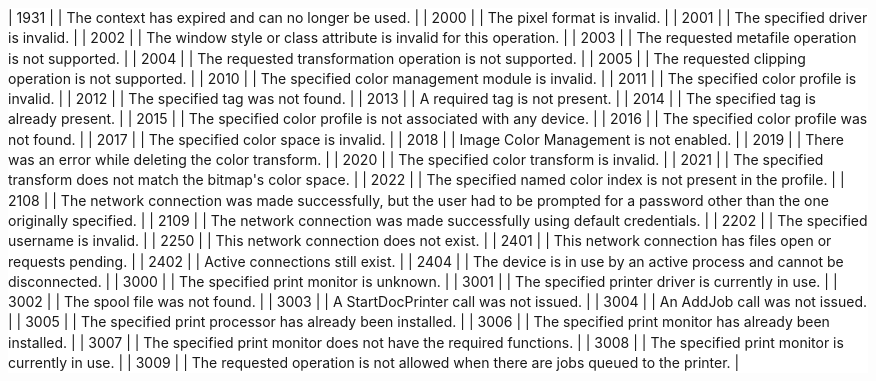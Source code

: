 | 1931 | | The context has expired and can no longer be used. |
| 2000 | | The pixel format is invalid. |
| 2001 | | The specified driver is invalid. |
| 2002 | | The window style or class attribute is invalid for this operation. |
| 2003 | | The requested metafile operation is not supported. |
| 2004 | | The requested transformation operation is not supported. |
| 2005 | | The requested clipping operation is not supported. |
| 2010 | | The specified color management module is invalid. |
| 2011 | | The specified color profile is invalid. |
| 2012 | | The specified tag was not found. |
| 2013 | | A required tag is not present. |
| 2014 | | The specified tag is already present. |
| 2015 | | The specified color profile is not associated with any device. |
| 2016 | | The specified color profile was not found. |
| 2017 | | The specified color space is invalid. |
| 2018 | | Image Color Management is not enabled. |
| 2019 | | There was an error while deleting the color transform. |
| 2020 | | The specified color transform is invalid. |
| 2021 | | The specified transform does not match the bitmap's color space. |
| 2022 | | The specified named color index is not present in the profile. |
| 2108 | | The network connection was made successfully, but the user had to be prompted for a password other than the one originally specified. |
| 2109 | | The network connection was made successfully using default credentials. |
| 2202 | | The specified username is invalid. |
| 2250 | | This network connection does not exist. |
| 2401 | | This network connection has files open or requests pending. |
| 2402 | | Active connections still exist. |
| 2404 | | The device is in use by an active process and cannot be disconnected. |
| 3000 | | The specified print monitor is unknown. |
| 3001 | | The specified printer driver is currently in use. |
| 3002 | | The spool file was not found. |
| 3003 | | A StartDocPrinter call was not issued. |
| 3004 | | An AddJob call was not issued. |
| 3005 | | The specified print processor has already been installed. |
| 3006 | | The specified print monitor has already been installed. |
| 3007 | | The specified print monitor does not have the required functions. |
| 3008 | | The specified print monitor is currently in use. |
| 3009 | | The requested operation is not allowed when there are jobs queued to the printer. |